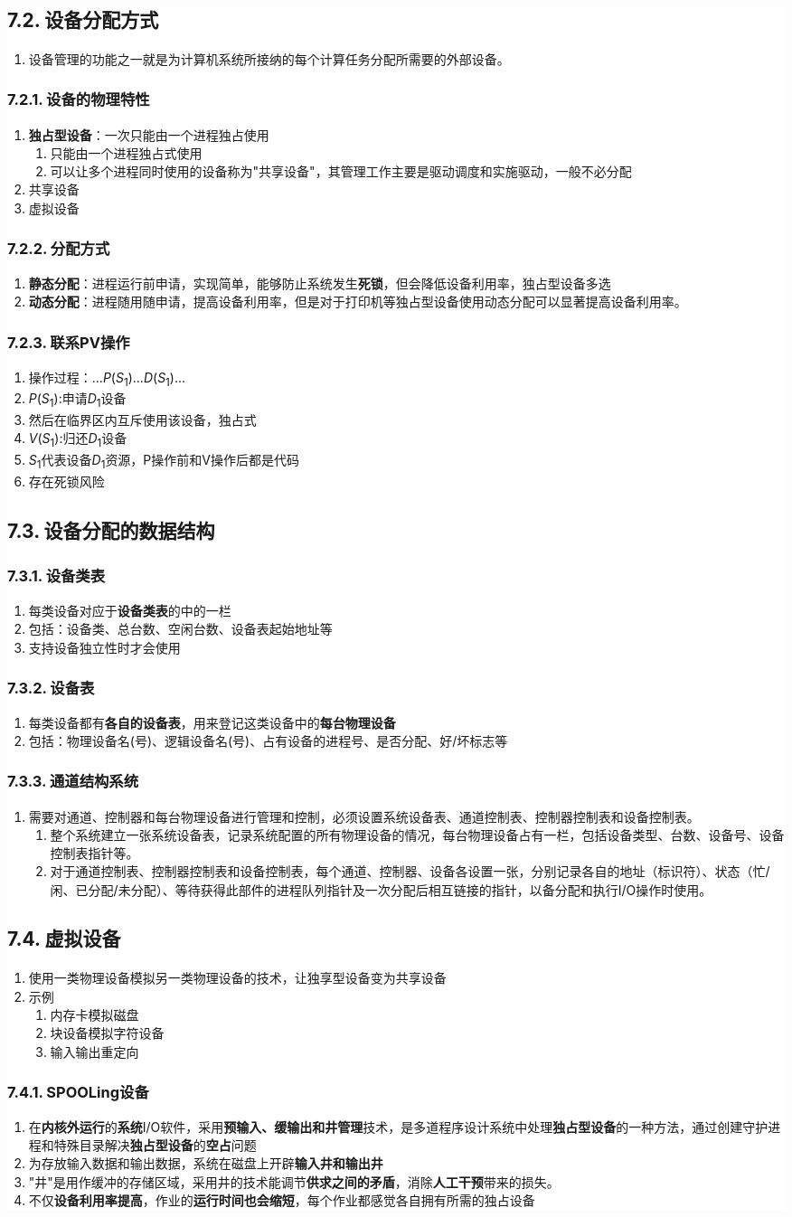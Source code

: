 ## 7.2. 设备分配方式
1. 设备管理的功能之一就是为计算机系统所接纳的每个计算任务分配所需要的外部设备。

### 7.2.1. 设备的物理特性
1. **独占型设备**：一次只能由一个进程独占使用
   1. 只能由一个进程独占式使用
   2. 可以让多个进程同时使用的设备称为"共享设备"，其管理工作主要是驱动调度和实施驱动，一般不必分配
2. 共享设备
3. 虚拟设备

### 7.2.2. 分配方式
1. **静态分配**：进程运行前申请，实现简单，能够防止系统发生**死锁**，但会降低设备利用率，独占型设备多选
2. **动态分配**：进程随用随申请，提高设备利用率，但是对于打印机等独占型设备使用动态分配可以显著提高设备利用率。

### 7.2.3. 联系PV操作
1. 操作过程：$... P(S_1) ... D(S_1)...$
2. $P(S_1)$:申请$D_1$设备
3. 然后在临界区内互斥使用该设备，独占式
4. $V(S_1)$:归还$D_1$设备
5. $S_1$代表设备$D_1$资源，P操作前和V操作后都是代码
6. 存在死锁风险

## 7.3. 设备分配的数据结构

### 7.3.1. 设备类表
1. 每类设备对应于**设备类表**的中的一栏
2. 包括：设备类、总台数、空闲台数、设备表起始地址等
3. 支持设备独立性时才会使用

### 7.3.2. 设备表
1. 每类设备都有**各自的设备表**，用来登记这类设备中的**每台物理设备**
2. 包括：物理设备名(号)、逻辑设备名(号)、占有设备的进程号、是否分配、好/坏标志等

### 7.3.3. 通道结构系统
1. 需要对通道、控制器和每台物理设备进行管理和控制，必须设置系统设备表、通道控制表、控制器控制表和设备控制表。
   1. 整个系统建立一张系统设备表，记录系统配置的所有物理设备的情况，每台物理设备占有一栏，包括设备类型、台数、设备号、设备控制表指针等。
   2. 对于通道控制表、控制器控制表和设备控制表，每个通道、控制器、设备各设置一张，分别记录各自的地址（标识符）、状态（忙/闲、已分配/未分配）、等待获得此部件的进程队列指针及一次分配后相互链接的指针，以备分配和执行I/O操作时使用。

## 7.4. 虚拟设备
1. 使用一类物理设备模拟另一类物理设备的技术，让独享型设备变为共享设备
2. 示例
   1. 内存卡模拟磁盘
   2. 块设备模拟字符设备
   3. 输入输出重定向

### 7.4.1. SPOOLing设备
1. 在**内核外运行**的**系统**I/O软件，采用**预输入、缓输出和井管理**技术，是多道程序设计系统中处理**独占型设备**的一种方法，通过创建守护进程和特殊目录解决**独占型设备**的**空占**问题
2. 为存放输入数据和输出数据，系统在磁盘上开辟**输入井和输出井**
3. "井"是用作缓冲的存储区域，采用井的技术能调节**供求之间的矛盾**，消除**人工干预**带来的损失。
4. 不仅**设备利用率提高**，作业的**运行时间也会缩短**，每个作业都感觉各自拥有所需的独占设备

